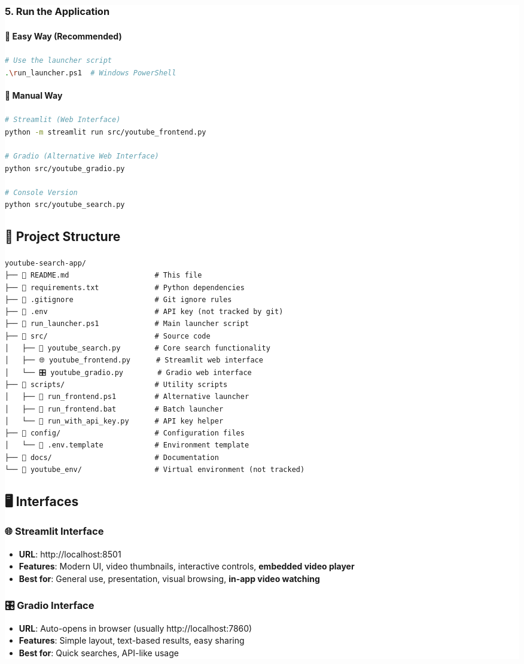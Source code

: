### 5. Run the Application

#### 🎯 Easy Way (Recommended)
```bash
# Use the launcher script
.\run_launcher.ps1  # Windows PowerShell
```

#### 🔧 Manual Way
```bash
# Streamlit (Web Interface)
python -m streamlit run src/youtube_frontend.py

# Gradio (Alternative Web Interface)
python src/youtube_gradio.py

# Console Version
python src/youtube_search.py
```

## 📁 Project Structure

```
youtube-search-app/
├── 📄 README.md                    # This file
├── 📄 requirements.txt             # Python dependencies
├── 📄 .gitignore                   # Git ignore rules
├── 📄 .env                         # API key (not tracked by git)
├── 📄 run_launcher.ps1             # Main launcher script
├── 📁 src/                         # Source code
│   ├── 🐍 youtube_search.py        # Core search functionality
│   ├── 🌐 youtube_frontend.py      # Streamlit web interface
│   └── 🎛️ youtube_gradio.py        # Gradio web interface
├── 📁 scripts/                     # Utility scripts
│   ├── 📄 run_frontend.ps1         # Alternative launcher
│   ├── 📄 run_frontend.bat         # Batch launcher
│   └── 🐍 run_with_api_key.py      # API key helper
├── 📁 config/                      # Configuration files
│   └── 📄 .env.template            # Environment template
├── 📁 docs/                        # Documentation
└── 📁 youtube_env/                 # Virtual environment (not tracked)
```

## 🖥️ Interfaces

### 🌐 Streamlit Interface
- **URL**: http://localhost:8501
- **Features**: Modern UI, video thumbnails, interactive controls, **embedded video player**
- **Best for**: General use, presentation, visual browsing, **in-app video watching**

### 🎛️ Gradio Interface
- **URL**: Auto-opens in browser (usually http://localhost:7860)
- **Features**: Simple layout, text-based results, easy sharing
- **Best for**: Quick searches, API-like usage

